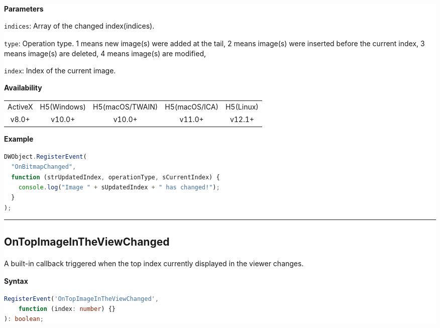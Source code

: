 **Parameters**

`indices`: Array of the changed index(indices).

`type`: Operation type.
   1 means new image(s) were added at the tail,
   2 means image(s) were inserted before the current index,
   3 means image(s) are deleted,
   4 means image(s) are modified,

`index`: Index of the current image.

**Availability**

<div class="availability">
<table>

<tr>
<td align="center">ActiveX</td>
<td align="center">H5(Windows)</td>
<td align="center">H5(macOS/TWAIN)</td>
<td align="center">H5(macOS/ICA)</td>
<td align="center">H5(Linux)</td>
</tr>

<tr>
<td align="center">v8.0+</td>
<td align="center">v10.0+</td>
<td align="center">v10.0+</td>
<td align="center">v11.0+</td>
<td align="center">v12.1+</td>
</tr>

</table>
</div>

**Example**

```javascript
DWObject.RegisterEvent(
  "OnBitmapChanged",
  function (strUpdatedIndex, operationType, sCurrentIndex) {
    console.log("Image " + sUpdatedIndex + " has changed!");
  }
);
```

---

## OnTopImageInTheViewChanged

A built-in callback triggered when the top index currently displayed in the viewer changes.

**Syntax**

```typescript
RegisterEvent('OnTopImageInTheViewChanged',
    function (index: number) {}
): boolean;
```

